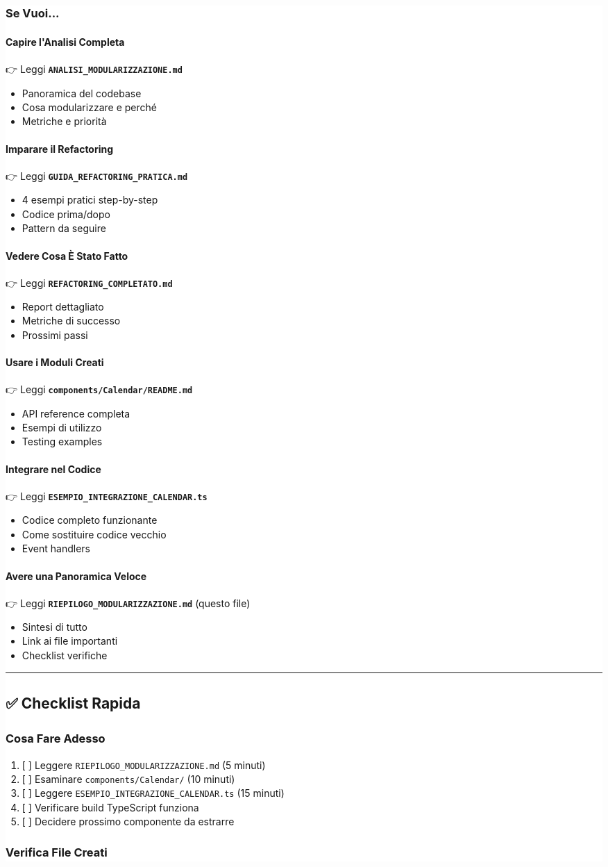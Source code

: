 ### Se Vuoi...

#### Capire l'Analisi Completa
👉 Leggi **`ANALISI_MODULARIZZAZIONE.md`**
- Panoramica del codebase
- Cosa modularizzare e perché
- Metriche e priorità

#### Imparare il Refactoring
👉 Leggi **`GUIDA_REFACTORING_PRATICA.md`**
- 4 esempi pratici step-by-step
- Codice prima/dopo
- Pattern da seguire

#### Vedere Cosa È Stato Fatto
👉 Leggi **`REFACTORING_COMPLETATO.md`**
- Report dettagliato
- Metriche di successo
- Prossimi passi

#### Usare i Moduli Creati
👉 Leggi **`components/Calendar/README.md`**
- API reference completa
- Esempi di utilizzo
- Testing examples

#### Integrare nel Codice
👉 Leggi **`ESEMPIO_INTEGRAZIONE_CALENDAR.ts`**
- Codice completo funzionante
- Come sostituire codice vecchio
- Event handlers

#### Avere una Panoramica Veloce
👉 Leggi **`RIEPILOGO_MODULARIZZAZIONE.md`** (questo file)
- Sintesi di tutto
- Link ai file importanti
- Checklist verifiche

---

## ✅ Checklist Rapida

### Cosa Fare Adesso

1. [ ] Leggere `RIEPILOGO_MODULARIZZAZIONE.md` (5 minuti)
2. [ ] Esaminare `components/Calendar/` (10 minuti)
3. [ ] Leggere `ESEMPIO_INTEGRAZIONE_CALENDAR.ts` (15 minuti)
4. [ ] Verificare build TypeScript funziona
5. [ ] Decidere prossimo componente da estrarre

### Verifica File Creati
